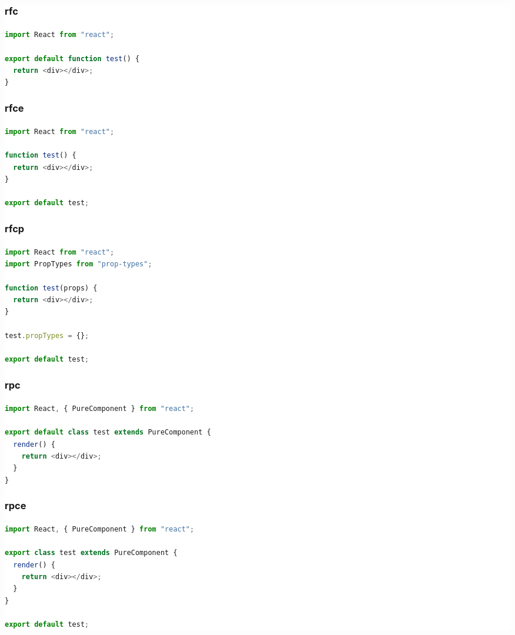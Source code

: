 ### rfc

```js
import React from "react";

export default function test() {
  return <div></div>;
}
```

### rfce

```js
import React from "react";

function test() {
  return <div></div>;
}

export default test;
```

### rfcp

```js
import React from "react";
import PropTypes from "prop-types";

function test(props) {
  return <div></div>;
}

test.propTypes = {};

export default test;
```

### rpc

```js
import React, { PureComponent } from "react";

export default class test extends PureComponent {
  render() {
    return <div></div>;
  }
}
```

### rpce

```js
import React, { PureComponent } from "react";

export class test extends PureComponent {
  render() {
    return <div></div>;
  }
}

export default test;
```
